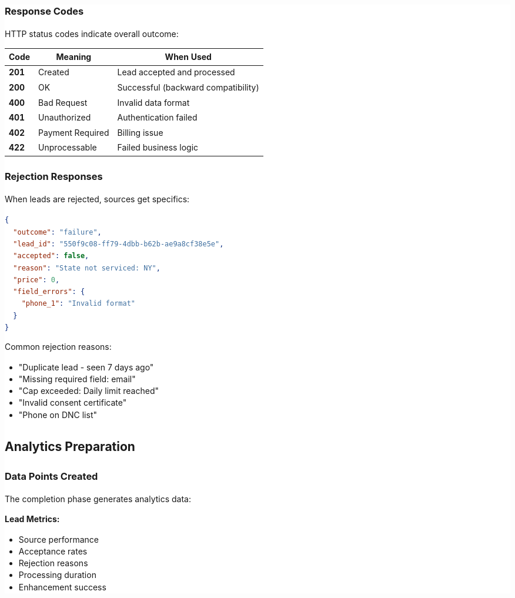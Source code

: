 ### Response Codes

HTTP status codes indicate overall outcome:

| Code | Meaning | When Used |
|------|---------|-----------|
| **201** | Created | Lead accepted and processed |
| **200** | OK | Successful (backward compatibility) |
| **400** | Bad Request | Invalid data format |
| **401** | Unauthorized | Authentication failed |
| **402** | Payment Required | Billing issue |
| **422** | Unprocessable | Failed business logic |

### Rejection Responses

When leads are rejected, sources get specifics:

```json
{
  "outcome": "failure",
  "lead_id": "550f9c08-ff79-4dbb-b62b-ae9a8cf38e5e",
  "accepted": false,
  "reason": "State not serviced: NY",
  "price": 0,
  "field_errors": {
    "phone_1": "Invalid format"
  }
}
```

Common rejection reasons:
- "Duplicate lead - seen 7 days ago"
- "Missing required field: email"
- "Cap exceeded: Daily limit reached"
- "Invalid consent certificate"
- "Phone on DNC list"

## Analytics Preparation

### Data Points Created

The completion phase generates analytics data:

**Lead Metrics:**
- Source performance
- Acceptance rates
- Rejection reasons
- Processing duration
- Enhancement success
